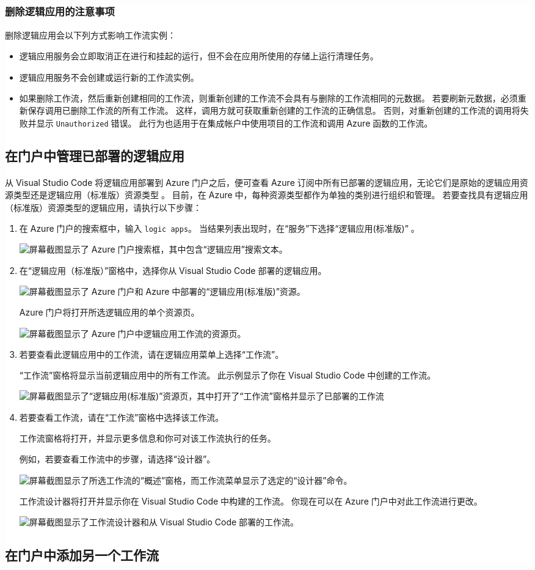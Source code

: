 <a name="considerations-delete-logic-apps"></a>

### <a name="considerations-for-deleting-logic-apps"></a>删除逻辑应用的注意事项

删除逻辑应用会以下列方式影响工作流实例：

* 逻辑应用服务会立即取消正在进行和挂起的运行，但不会在应用所使用的存储上运行清理任务。

* 逻辑应用服务不会创建或运行新的工作流实例。

* 如果删除工作流，然后重新创建相同的工作流，则重新创建的工作流不会具有与删除的工作流相同的元数据。 若要刷新元数据，必须重新保存调用已删除工作流的所有工作流。 这样，调用方就可获取重新创建的工作流的正确信息。 否则，对重新创建的工作流的调用将失败并显示 `Unauthorized` 错误。 此行为也适用于在集成帐户中使用项目的工作流和调用 Azure 函数的工作流。

<a name="manage-deployed-apps-portal"></a>

## <a name="manage-deployed-logic-apps-in-the-portal"></a>在门户中管理已部署的逻辑应用

从 Visual Studio Code 将逻辑应用部署到 Azure 门户之后，便可查看 Azure 订阅中所有已部署的逻辑应用，无论它们是原始的逻辑应用资源类型还是逻辑应用（标准版）资源类型 。 目前，在 Azure 中，每种资源类型都作为单独的类别进行组织和管理。 若要查找具有逻辑应用（标准版）资源类型的逻辑应用，请执行以下步骤：

1. 在 Azure 门户的搜索框中，输入 `logic apps`。 当结果列表出现时，在“服务”下选择“逻辑应用(标准版)” 。

   ![屏幕截图显示了 Azure 门户搜索框，其中包含“逻辑应用”搜索文本。](./media/create-single-tenant-workflows-visual-studio-code/portal-find-logic-app-resource.png)

1. 在“逻辑应用（标准版）”窗格中，选择你从 Visual Studio Code 部署的逻辑应用。

   ![屏幕截图显示了 Azure 门户和 Azure 中部署的“逻辑应用(标准版)”资源。](./media/create-single-tenant-workflows-visual-studio-code/logic-app-resources-pane.png)

   Azure 门户将打开所选逻辑应用的单个资源页。

   ![屏幕截图显示了 Azure 门户中逻辑应用工作流的资源页。](./media/create-single-tenant-workflows-visual-studio-code/deployed-workflow-azure-portal.png)

1. 若要查看此逻辑应用中的工作流，请在逻辑应用菜单上选择“工作流”。

   “工作流”窗格将显示当前逻辑应用中的所有工作流。 此示例显示了你在 Visual Studio Code 中创建的工作流。

   ![屏幕截图显示了“逻辑应用(标准版)”资源页，其中打开了“工作流”窗格并显示了已部署的工作流](./media/create-single-tenant-workflows-visual-studio-code/deployed-logic-app-workflows-pane.png)

1. 若要查看工作流，请在“工作流”窗格中选择该工作流。

   工作流窗格将打开，并显示更多信息和你可对该工作流执行的任务。

   例如，若要查看工作流中的步骤，请选择“设计器”。

   ![屏幕截图显示了所选工作流的“概述”窗格，而工作流菜单显示了选定的“设计器”命令。](./media/create-single-tenant-workflows-visual-studio-code/workflow-overview-pane-select-designer.png)

   工作流设计器将打开并显示你在 Visual Studio Code 中构建的工作流。 你现在可以在 Azure 门户中对此工作流进行更改。

   ![屏幕截图显示了工作流设计器和从 Visual Studio Code 部署的工作流。](./media/create-single-tenant-workflows-visual-studio-code/opened-workflow-designer.png)

<a name="add-workflow-portal"></a>

## <a name="add-another-workflow-in-the-portal"></a>在门户中添加另一个工作流
